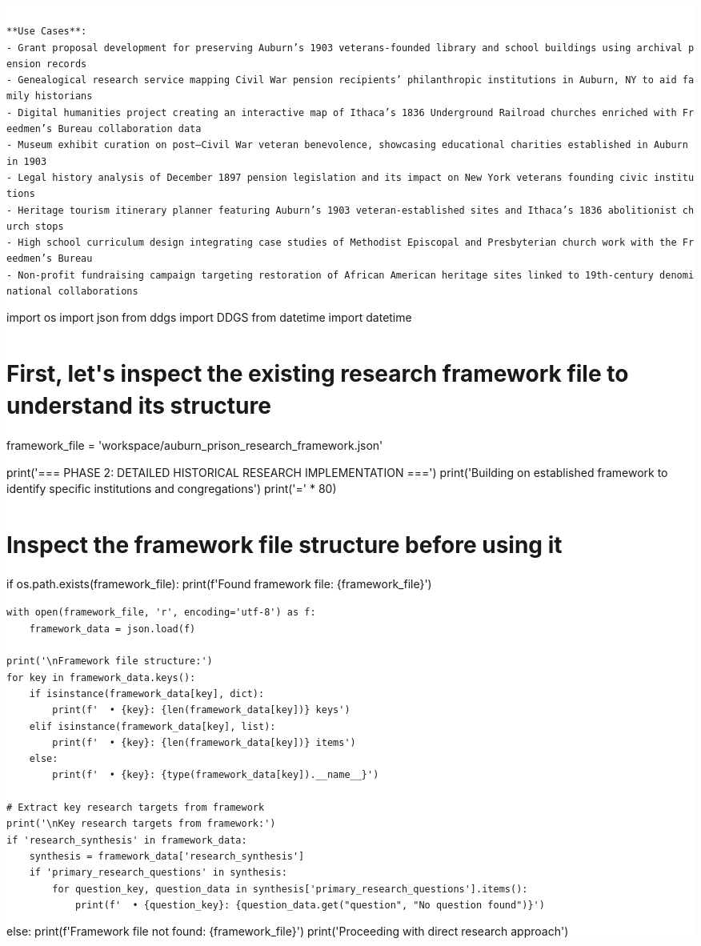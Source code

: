 ```

**Use Cases**:
- Grant proposal development for preserving Auburn’s 1903 veterans-founded library and school buildings using archival pension records
- Genealogical research service mapping Civil War pension recipients’ philanthropic institutions in Auburn, NY to aid family historians
- Digital humanities project creating an interactive map of Ithaca’s 1836 Underground Railroad churches enriched with Freedmen’s Bureau collaboration data
- Museum exhibit curation on post–Civil War veteran benevolence, showcasing educational charities established in Auburn in 1903
- Legal history analysis of December 1897 pension legislation and its impact on New York veterans founding civic institutions
- Heritage tourism itinerary planner featuring Auburn’s 1903 veteran-established sites and Ithaca’s 1836 abolitionist church stops
- High school curriculum design integrating case studies of Methodist Episcopal and Presbyterian church work with the Freedmen’s Bureau
- Non-profit fundraising campaign targeting restoration of African American heritage sites linked to 19th-century denominational collaborations

```
import os
import json
from ddgs import DDGS
from datetime import datetime

# First, let's inspect the existing research framework file to understand its structure
framework_file = 'workspace/auburn_prison_research_framework.json'

print('=== PHASE 2: DETAILED HISTORICAL RESEARCH IMPLEMENTATION ===')
print('Building on established framework to identify specific institutions and congregations')
print('=' * 80)

# Inspect the framework file structure before using it
if os.path.exists(framework_file):
    print(f'Found framework file: {framework_file}')
    
    with open(framework_file, 'r', encoding='utf-8') as f:
        framework_data = json.load(f)
    
    print('\nFramework file structure:')
    for key in framework_data.keys():
        if isinstance(framework_data[key], dict):
            print(f'  • {key}: {len(framework_data[key])} keys')
        elif isinstance(framework_data[key], list):
            print(f'  • {key}: {len(framework_data[key])} items')
        else:
            print(f'  • {key}: {type(framework_data[key]).__name__}')
    
    # Extract key research targets from framework
    print('\nKey research targets from framework:')
    if 'research_synthesis' in framework_data:
        synthesis = framework_data['research_synthesis']
        if 'primary_research_questions' in synthesis:
            for question_key, question_data in synthesis['primary_research_questions'].items():
                print(f'  • {question_key}: {question_data.get("question", "No question found")}')
else:
    print(f'Framework file not found: {framework_file}')
    print('Proceeding with direct research approach')
